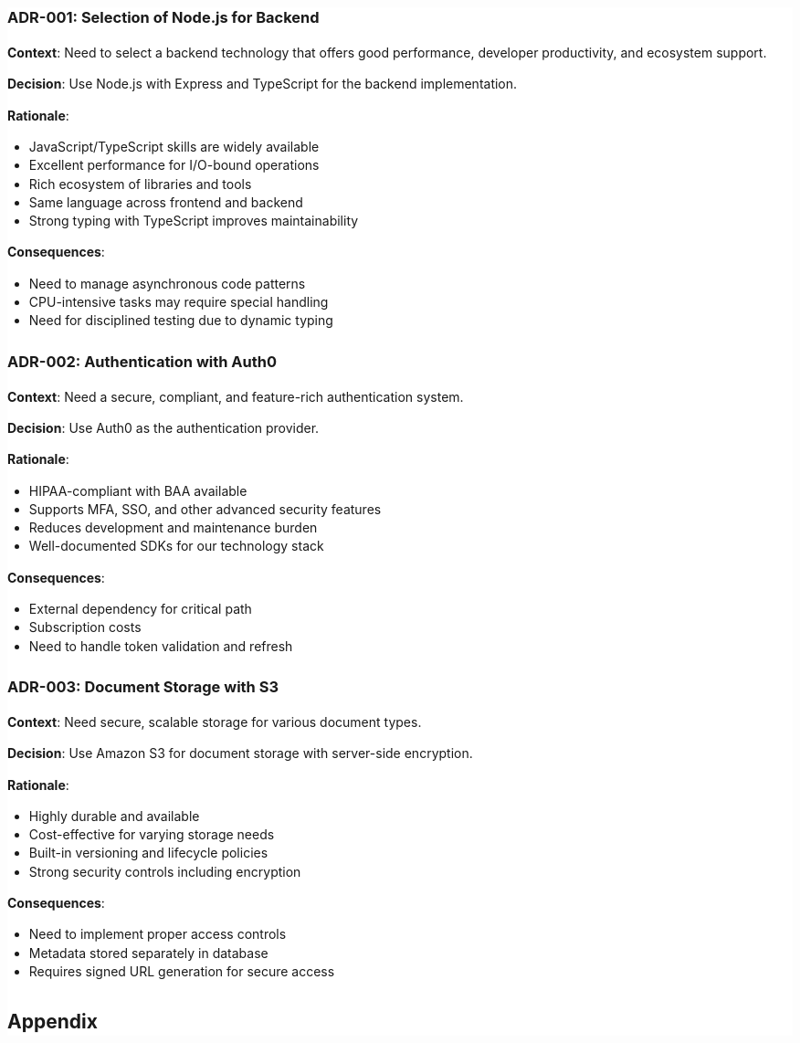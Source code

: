 ### ADR-001: Selection of Node.js for Backend

**Context**: Need to select a backend technology that offers good performance, developer productivity, and ecosystem support.

**Decision**: Use Node.js with Express and TypeScript for the backend implementation.

**Rationale**:
- JavaScript/TypeScript skills are widely available
- Excellent performance for I/O-bound operations
- Rich ecosystem of libraries and tools
- Same language across frontend and backend
- Strong typing with TypeScript improves maintainability

**Consequences**:
- Need to manage asynchronous code patterns
- CPU-intensive tasks may require special handling
- Need for disciplined testing due to dynamic typing

### ADR-002: Authentication with Auth0

**Context**: Need a secure, compliant, and feature-rich authentication system.

**Decision**: Use Auth0 as the authentication provider.

**Rationale**:
- HIPAA-compliant with BAA available
- Supports MFA, SSO, and other advanced security features
- Reduces development and maintenance burden
- Well-documented SDKs for our technology stack

**Consequences**:
- External dependency for critical path
- Subscription costs
- Need to handle token validation and refresh

### ADR-003: Document Storage with S3

**Context**: Need secure, scalable storage for various document types.

**Decision**: Use Amazon S3 for document storage with server-side encryption.

**Rationale**:
- Highly durable and available
- Cost-effective for varying storage needs
- Built-in versioning and lifecycle policies
- Strong security controls including encryption

**Consequences**:
- Need to implement proper access controls
- Metadata stored separately in database
- Requires signed URL generation for secure access

## Appendix
